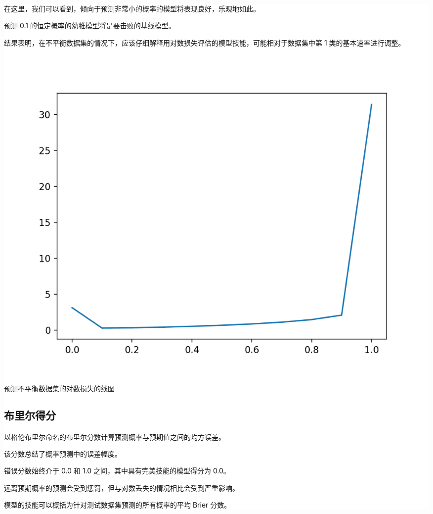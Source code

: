 在这里，我们可以看到，倾向于预测非常小的概率的模型将表现良好，乐观地如此。

预测 0.1 的恒定概率的幼稚模型将是要击败的基线模型。

结果表明，在不平衡数据集的情况下，应该仔细解释用对数损失评估的模型技能，可能相对于数据集中第 1 类的基本速率进行调整。

![Line Plot of Predicting Log Loss for Imbalanced Dataset](img/1b8c06df4ed17724c5fc5585fbceb4b8.jpg)

预测不平衡数据集的对数损失的线图

## 布里尔得分

以格伦布里尔命名的布里尔分数计算预测概率与预期值之间的均方误差。

该分数总结了概率预测中的误差幅度。

错误分数始终介于 0.0 和 1.0 之间，其中具有完美技能的模型得分为 0.0。

远离预期概率的预测会受到惩罚，但与对数丢失的情况相比会受到严重影响。

模型的技能可以概括为针对测试数据集预测的所有概率的平均 Brier 分数。
